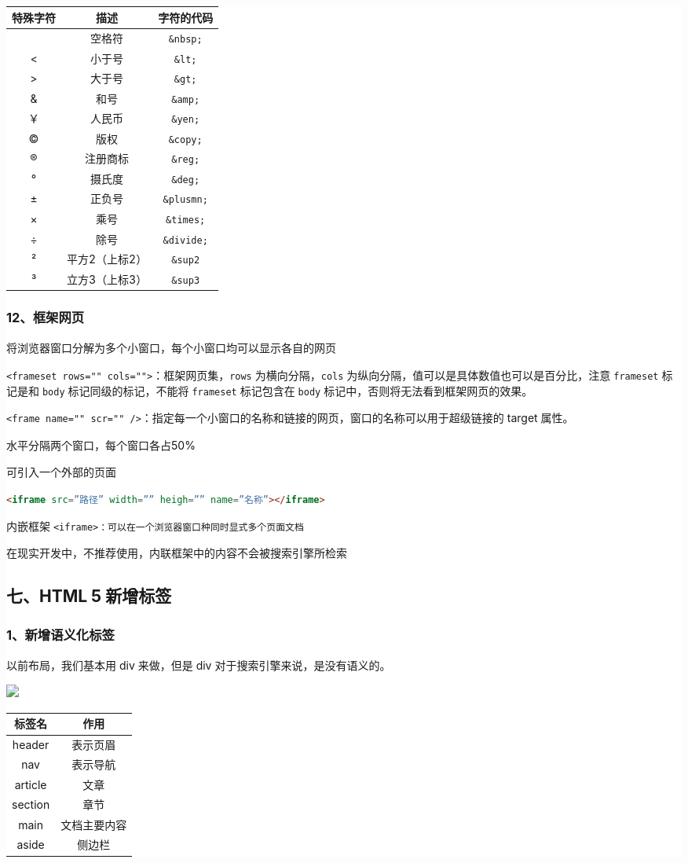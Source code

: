 | 特殊字符 |      描述      | 字符的代码 |
| :------: | :------------: | :--------: |
|          |     空格符     |  `&nbsp;`  |
|    <     |     小于号     |   `&lt;`   |
|    >     |     大于号     |   `&gt;`   |
|    &     |      和号      |  `&amp;`   |
|    ￥    |     人民币     |  `&yen;`   |
|    ©     |      版权      |  `&copy;`  |
|    ®     |    注册商标    |  `&reg;`   |
|    °     |     摄氏度     |  `&deg;`   |
|    ±     |     正负号     | `&plusmn;` |
|    ×     |      乘号      | `&times;`  |
|    ÷     |      除号      | `&divide;` |
|    ²     | 平方2（上标2） |  `&sup2`   |
|    ³     | 立方3（上标3） |  `&sup3`   |

### 12、框架网页

将浏览器窗口分解为多个小窗口，每个小窗口均可以显示各自的网页

`<frameset rows="" cols="">`：框架网页集，`rows` 为横向分隔，`cols` 为纵向分隔，值可以是具体数值也可以是百分比，注意 `frameset` 标记是和 `body` 标记同级的标记，不能将 `frameset` 标记包含在 `body` 标记中，否则将无法看到框架网页的效果。

`<frame name="" scr="" />`：指定每一个小窗口的名称和链接的网页，窗口的名称可以用于超级链接的 target 属性。

水平分隔两个窗口，每个窗口各占50%

可引入一个外部的页面

```html
<iframe src=”路径” width=”” heigh=”” name=”名称”></iframe>
```

内嵌框架 `<iframe>：可以在一个浏览器窗口种同时显式多个页面文档`

在现实开发中，不推荐使用，内联框架中的内容不会被搜索引擎所检索

## 七、HTML 5 新增标签

### 1、新增语义化标签

以前布局，我们基本用 div 来做，但是 div 对于搜索引擎来说，是没有语义的。

![](https://cdn.wallleap.cn/img/pic/illustration/20200810172732.png)

| 标签名  |      作用      |
| :-----: | :------------: |
| header  |    表示页眉    |
|   nav   |    表示导航    |
| article |      文章      |
| section |      章节      |
|  main   |  文档主要内容  |
|  aside  |     侧边栏     |
